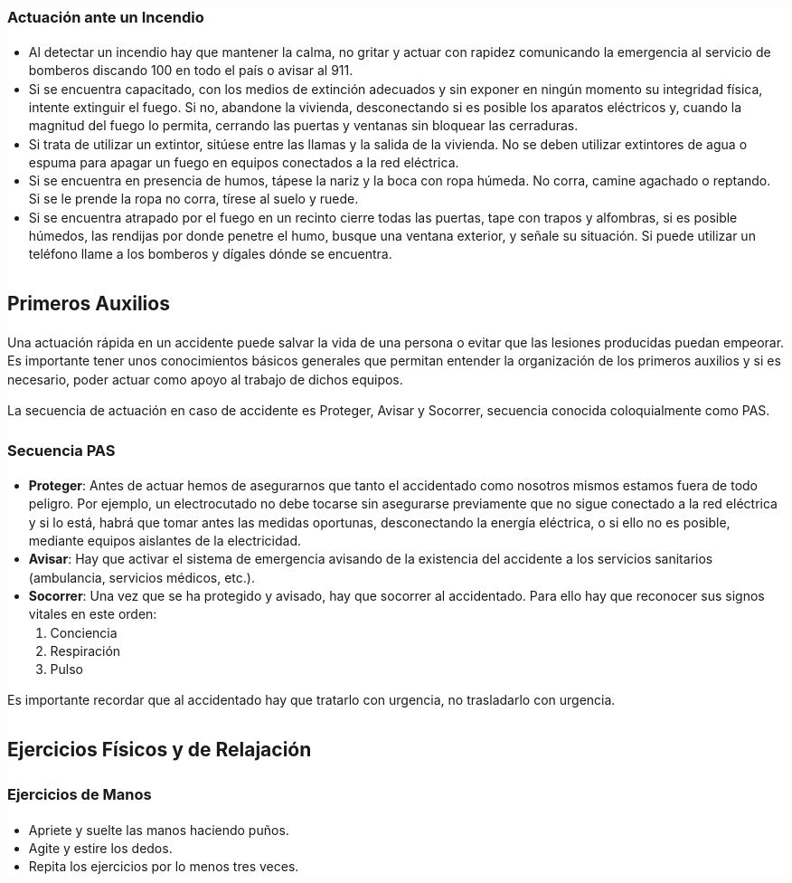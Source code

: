 ### Actuación ante un Incendio

- Al detectar un incendio hay que mantener la calma, no gritar y actuar con rapidez comunicando la emergencia al servicio de bomberos discando 100 en todo el país o avisar al 911.
- Si se encuentra capacitado, con los medios de extinción adecuados y sin exponer en ningún momento su integridad física, intente extinguir el fuego. Si no, abandone la vivienda, desconectando si es posible los aparatos eléctricos y, cuando la magnitud del fuego lo permita, cerrando las puertas y ventanas sin bloquear las cerraduras.
- Si trata de utilizar un extintor, sitúese entre las llamas y la salida de la vivienda. No se deben utilizar extintores de agua o espuma para apagar un fuego en equipos conectados a la red eléctrica.
- Si se encuentra en presencia de humos, tápese la nariz y la boca con ropa húmeda. No corra, camine agachado o reptando. Si se le prende la ropa no corra, tírese al suelo y ruede.
- Si se encuentra atrapado por el fuego en un recinto cierre todas las puertas, tape con trapos y alfombras, si es posible húmedos, las rendijas por donde penetre el humo, busque una ventana exterior, y señale su situación. Si puede utilizar un teléfono llame a los bomberos y dígales dónde se encuentra.

## Primeros Auxilios

Una actuación rápida en un accidente puede salvar la vida de una persona o evitar que las lesiones producidas puedan empeorar. Es importante tener unos conocimientos básicos generales que permitan entender la organización de los primeros auxilios y si es necesario, poder actuar como apoyo al trabajo de dichos equipos.

La secuencia de actuación en caso de accidente es Proteger, Avisar y Socorrer, secuencia conocida coloquialmente como PAS.

### Secuencia PAS

- **Proteger**: Antes de actuar hemos de asegurarnos que tanto el accidentado como nosotros mismos estamos fuera de todo peligro. Por ejemplo, un electrocutado no debe tocarse sin asegurarse previamente que no sigue conectado a la red eléctrica y si lo está, habrá que tomar antes las medidas oportunas, desconectando la energía eléctrica, o si ello no es posible, mediante equipos aislantes de la electricidad.
- **Avisar**: Hay que activar el sistema de emergencia avisando de la existencia del accidente a los servicios sanitarios (ambulancia, servicios médicos, etc.).
- **Socorrer**: Una vez que se ha protegido y avisado, hay que socorrer al accidentado. Para ello hay que reconocer sus signos vitales en este orden:
  1. Conciencia
  2. Respiración
  3. Pulso

Es importante recordar que al accidentado hay que tratarlo con urgencia, no trasladarlo con urgencia.

## Ejercicios Físicos y de Relajación

### Ejercicios de Manos

- Apriete y suelte las manos haciendo puños.
- Agite y estire los dedos.
- Repita los ejercicios por lo menos tres veces.
